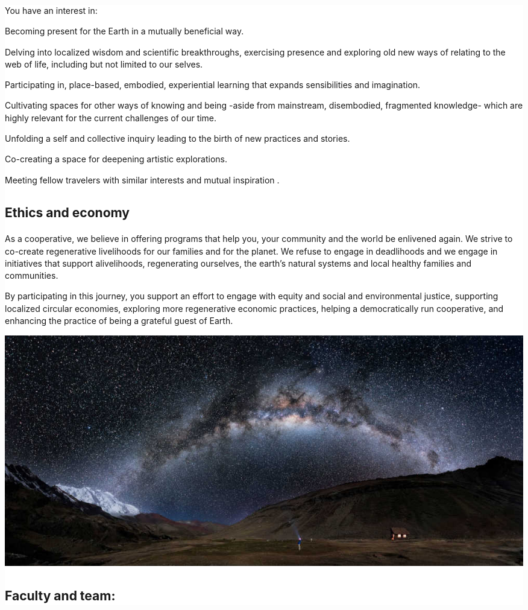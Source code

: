 You have an interest in:

Becoming present for the Earth in a mutually beneficial way.

Delving into localized wisdom and scientific breakthroughs, exercising presence and exploring old new ways of relating to the web of life, including but not limited to our selves.

Participating in, place-based, embodied, experiential learning that expands sensibilities and imagination.

Cultivating spaces for other ways of knowing and being -aside from mainstream, disembodied, fragmented knowledge- which are highly relevant for the current challenges of our time.

Unfolding a self and collective inquiry leading to the birth of new practices and stories.

Co-creating a space for deepening artistic explorations.

Meeting fellow travelers with similar interests and mutual inspiration .

## Ethics and economy

As a cooperative, we believe in offering programs that help you, your community and the world be enlivened again. We strive to co-create regenerative livelihoods for our families and for the planet. We refuse to engage in deadlihoods and we engage in initiatives that support alivelihoods, regenerating ourselves, the earth’s natural systems and local healthy families and communities.

By participating in this journey, you support an effort to engage with equity and social and environmental justice, supporting localized circular economies, exploring more regenerative economic practices, helping a democratically run cooperative, and enhancing the practice of being a grateful guest of Earth.

![](/assets/img/courses/andes/000012.jpg)


## Faculty and team:
